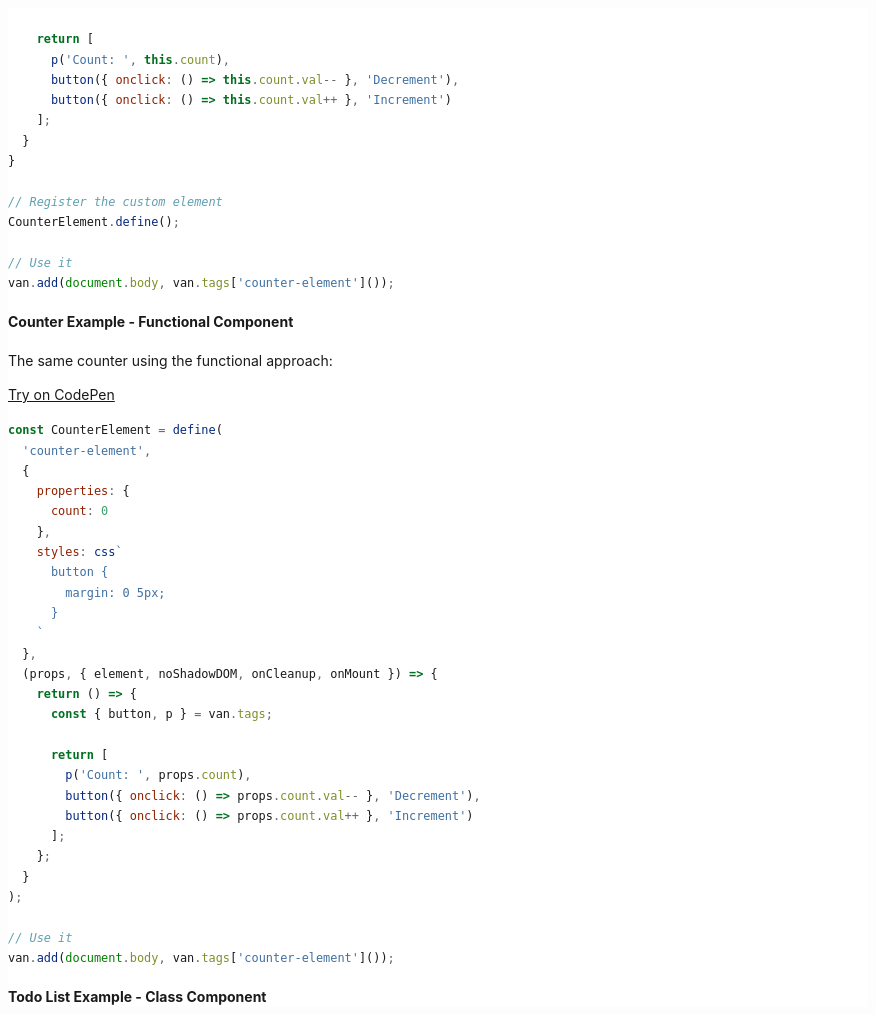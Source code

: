 ```javascript

    return [
      p('Count: ', this.count),
      button({ onclick: () => this.count.val-- }, 'Decrement'),
      button({ onclick: () => this.count.val++ }, 'Increment')
    ];
  }
}

// Register the custom element
CounterElement.define();

// Use it
van.add(document.body, van.tags['counter-element']());
```

#### Counter Example - Functional Component

The same counter using the functional approach:

[Try on CodePen](https://codepen.io/VoidedClouds/pen/myJKwVJ)

```javascript
const CounterElement = define(
  'counter-element',
  {
    properties: {
      count: 0
    },
    styles: css`
      button {
        margin: 0 5px;
      }
    `
  },
  (props, { element, noShadowDOM, onCleanup, onMount }) => {
    return () => {
      const { button, p } = van.tags;

      return [
        p('Count: ', props.count),
        button({ onclick: () => props.count.val-- }, 'Decrement'),
        button({ onclick: () => props.count.val++ }, 'Increment')
      ];
    };
  }
);

// Use it
van.add(document.body, van.tags['counter-element']());
```

#### Todo List Example - Class Component
